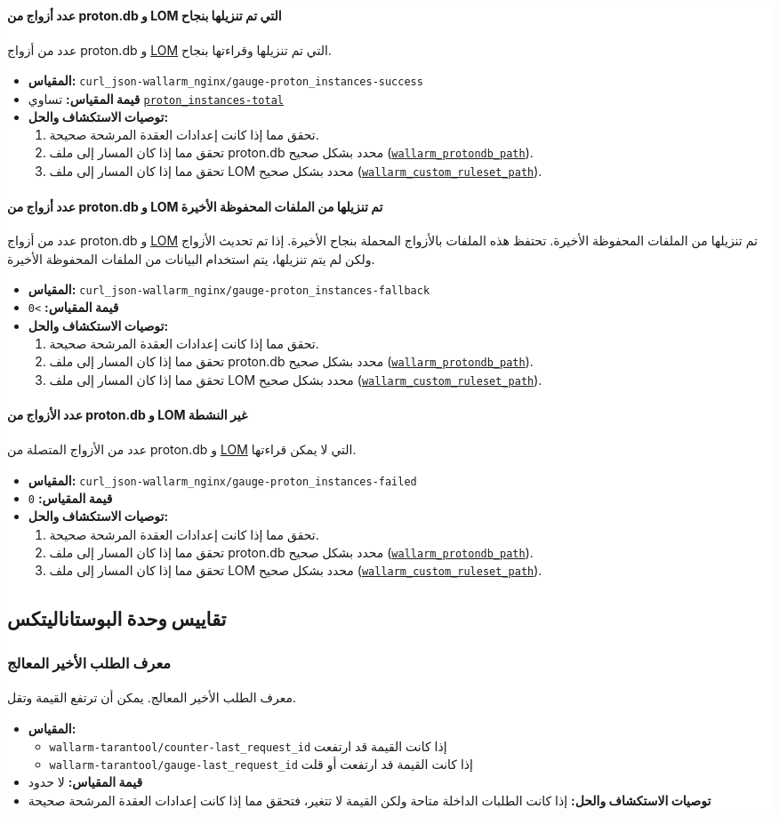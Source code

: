 #### عدد أزواج من proton.db و LOM التي تم تنزيلها بنجاح

عدد من أزواج proton.db و [LOM][doc-lom] التي تم تنزيلها وقراءتها بنجاح.

* **المقياس:** `curl_json-wallarm_nginx/gauge-proton_instances-success`
* **قيمة المقياس:** تساوي [`proton_instances-total`](#number-of-protondb-and-lom-pairs)
* **توصيات الاستكشاف والحل:**
    1. تحقق مما إذا كانت إعدادات العقدة المرشحة صحيحة.
    2. تحقق مما إذا كان المسار إلى ملف proton.db محدد بشكل صحيح ([`wallarm_protondb_path`](../configure-parameters-en.md#wallarm_protondb_path)).
    3. تحقق مما إذا كان المسار إلى ملف LOM محدد بشكل صحيح ([`wallarm_custom_ruleset_path`](../configure-parameters-en.md#wallarm_custom_ruleset_path)).

#### عدد أزواج من proton.db و LOM تم تنزيلها من الملفات المحفوظة الأخيرة

عدد من أزواج proton.db و [LOM][doc-lom] تم تنزيلها من الملفات المحفوظة الأخيرة. تحتفظ هذه الملفات بالأزواج المحملة بنجاح الأخيرة. إذا تم تحديث الأزواج ولكن لم يتم تنزيلها، يتم استخدام البيانات من الملفات المحفوظة الأخيرة.

* **المقياس:** `curl_json-wallarm_nginx/gauge-proton_instances-fallback`
* **قيمة المقياس:** `>0`
* **توصيات الاستكشاف والحل:**
    1. تحقق مما إذا كانت إعدادات العقدة المرشحة صحيحة.
    2. تحقق مما إذا كان المسار إلى ملف proton.db محدد بشكل صحيح ([`wallarm_protondb_path`](../configure-parameters-en.md#wallarm_protondb_path)).
    3. تحقق مما إذا كان المسار إلى ملف LOM محدد بشكل صحيح ([`wallarm_custom_ruleset_path`](../configure-parameters-en.md#wallarm_custom_ruleset_path)).

#### عدد الأزواج من proton.db و LOM غير النشطة

عدد من الأزواج المتصلة من proton.db و [LOM][doc-lom] التي لا يمكن قراءتها.

* **المقياس:** `curl_json-wallarm_nginx/gauge-proton_instances-failed`
* **قيمة المقياس:** `0`
* **توصيات الاستكشاف والحل:**
    1. تحقق مما إذا كانت إعدادات العقدة المرشحة صحيحة.
    2. تحقق مما إذا كان المسار إلى ملف proton.db محدد بشكل صحيح ([`wallarm_protondb_path`](../configure-parameters-en.md#wallarm_protondb_path)).
    3. تحقق مما إذا كان المسار إلى ملف LOM محدد بشكل صحيح ([`wallarm_custom_ruleset_path`](../configure-parameters-en.md#wallarm_custom_ruleset_path)).

## تقاييس وحدة البوستاناليتكس

### معرف الطلب الأخير المعالج 

معرف الطلب الأخير المعالج. يمكن أن ترتفع القيمة وتقل.

* **المقياس:** 
    * `wallarm-tarantool/counter-last_request_id` إذا كانت القيمة قد ارتفعت
    * `wallarm-tarantool/gauge-last_request_id` إذا كانت القيمة قد ارتفعت أو قلت
* **قيمة المقياس:** لا حدود
* **توصيات الاستكشاف والحل:** إذا كانت الطلبات الداخلة متاحة ولكن القيمة لا تتغير، فتحقق مما إذا كانت إعدادات العقدة المرشحة صحيحة


[doc-nagios-details]:       fetching-metrics.md#exporting-metrics-using-the-collectd-nagios-utility
[doc-lom]:                  ../../glossary-en.md#custom-ruleset-the-former-term-is-lom
[anchor-tnt]:               #number-of-requests-not-analyzed-by-the-postanalytics-module
[anchor-api]:               #number-of-requests-not-passed-to-the-wallarm-api
[anchor-metric-1]:          #indication-that-the-postanalytics-module-drops-requests